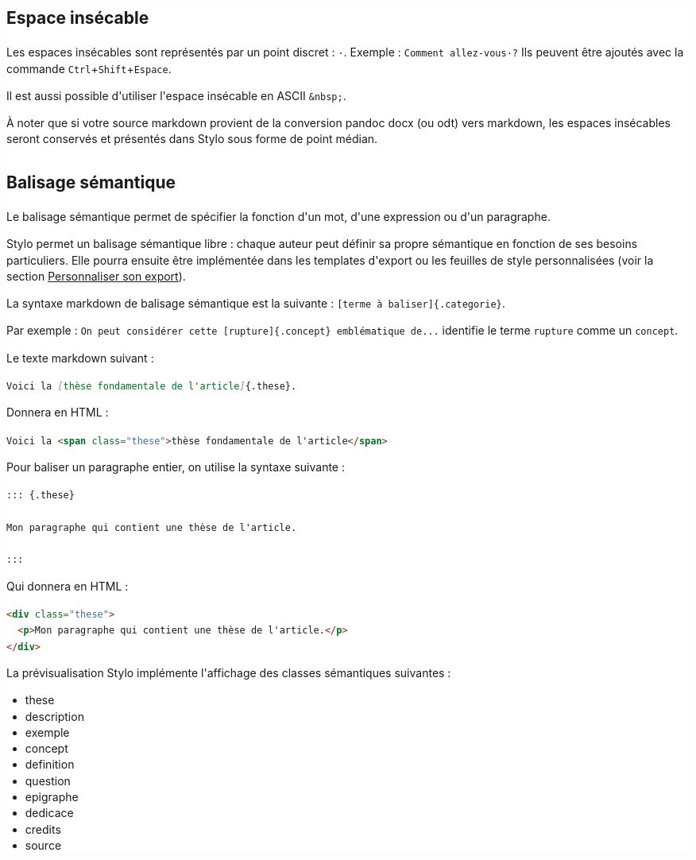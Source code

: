 ## Espace insécable

Les espaces insécables sont représentés par un point discret : `·`. Exemple : `Comment allez-vous·?` Ils peuvent être ajoutés avec la commande `Ctrl`+`Shift`+`Espace`.

Il est aussi possible d'utiliser l'espace insécable en ASCII `&nbsp;`.

À noter que si votre source markdown provient de la conversion pandoc docx (ou odt) vers markdown, les espaces insécables seront conservés et présentés dans Stylo sous forme de point médian.

## Balisage sémantique

Le balisage sémantique permet de spécifier la fonction d'un mot, d'une expression ou d'un paragraphe.

Stylo permet un balisage sémantique libre : chaque auteur peut définir sa propre sémantique en fonction de ses besoins particuliers. Elle pourra ensuite être implémentée dans les templates d'export ou les feuilles de style personnalisées (voir la section [Personnaliser son export](pages/mesarticles.md)).

La syntaxe markdown de balisage sémantique est la suivante : `[terme à baliser]{.categorie}`.

Par exemple : `On peut considérer cette [rupture]{.concept} emblématique de...` identifie le terme `rupture` comme un `concept`.

Le texte markdown suivant :

```markdown
Voici la [thèse fondamentale de l'article]{.these}.
```

Donnera en HTML :

```html
Voici la <span class="these">thèse fondamentale de l'article</span>
```

Pour baliser un paragraphe entier, on utilise la syntaxe suivante :

```md
::: {.these}

Mon paragraphe qui contient une thèse de l'article.

:::
```

Qui donnera en HTML :

```html
<div class="these">
  <p>Mon paragraphe qui contient une thèse de l'article.</p>
</div>
```

La prévisualisation Stylo implémente l'affichage des classes sémantiques suivantes :

- these
- description
- exemple
- concept
- definition
- question
- epigraphe
- dedicace
- credits
- source


[^2]: Une note de bas de page avec appel et renvoi.